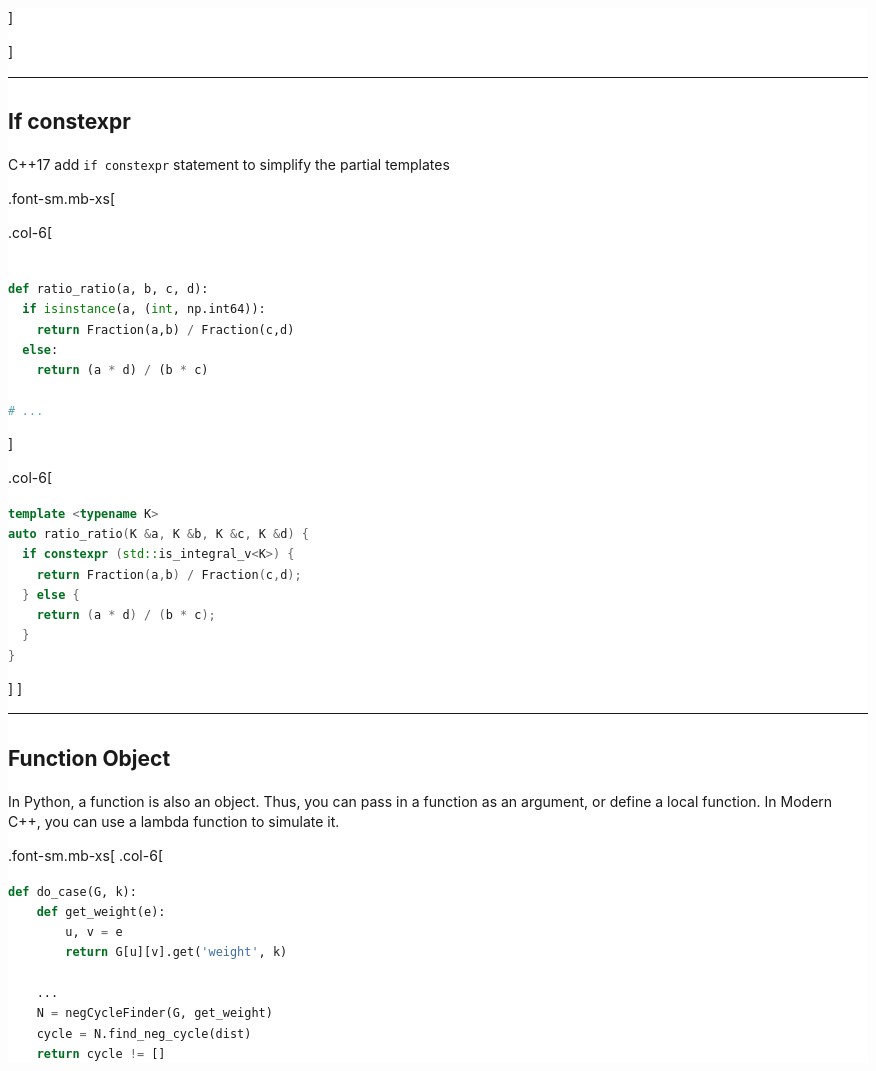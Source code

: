 ]

]

---

## If constexpr

C++17 add `if constexpr` statement to simplify the partial templates

.font-sm.mb-xs[

.col-6[

```python

def ratio_ratio(a, b, c, d):
  if isinstance(a, (int, np.int64)):
    return Fraction(a,b) / Fraction(c,d)
  else:
    return (a * d) / (b * c)

# ...
```

]

.col-6[

```cpp
template <typename K>
auto ratio_ratio(K &a, K &b, K &c, K &d) {
  if constexpr (std::is_integral_v<K>) {
    return Fraction(a,b) / Fraction(c,d);
  } else {
    return (a * d) / (b * c);
  }
}
```

] ]

---

## Function Object

In Python, a function is also an object. Thus, you can pass in a function
as an argument, or define a local function. In Modern C++, you can use a
lambda function to simulate it.

.font-sm.mb-xs[ .col-6[

```python
def do_case(G, k):
    def get_weight(e):
        u, v = e
        return G[u][v].get('weight', k)

    ...
    N = negCycleFinder(G, get_weight)
    cycle = N.find_neg_cycle(dist)
    return cycle != []
```
